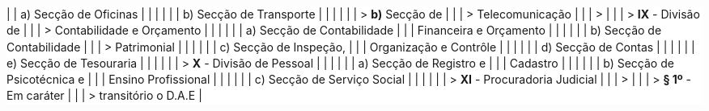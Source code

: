 |                                  | a)  Secção de Oficinas           |
|                                  |                                  |
|                                  | b)  Secção de Transporte         |
|                                  |                                  |
|                                  | > **b)** Secção de               |
|                                  | > Telecomunicação                |
|                                  | >                                |
|                                  | > **IX** - Divisão de            |
|                                  | > Contabilidade e Orçamento      |
|                                  |                                  |
|                                  | a)  Secção de Contabilidade      |
|                                  |     Financeira e Orçamento       |
|                                  |                                  |
|                                  | b)  Secção de Contabilidade      |
|                                  |     > Patrimonial                |
|                                  |                                  |
|                                  | c)  Secção de Inspeção,          |
|                                  |     Organização e Contrôle       |
|                                  |                                  |
|                                  | d)  Secção de Contas             |
|                                  |                                  |
|                                  | e)  Secção de Tesouraria         |
|                                  |                                  |
|                                  | > **X** - Divisão de Pessoal     |
|                                  |                                  |
|                                  | a)  Secção de Registro e         |
|                                  |     Cadastro                     |
|                                  |                                  |
|                                  | b)  Secção de Psicotécnica e     |
|                                  |     Ensino Profissional          |
|                                  |                                  |
|                                  | c)  Secção de Serviço Social     |
|                                  |                                  |
|                                  | > **XI** - Procuradoria Judicial |
|                                  | >                                |
|                                  | > **§ 1º** - Em caráter          |
|                                  | > transitório o D.A.E            |